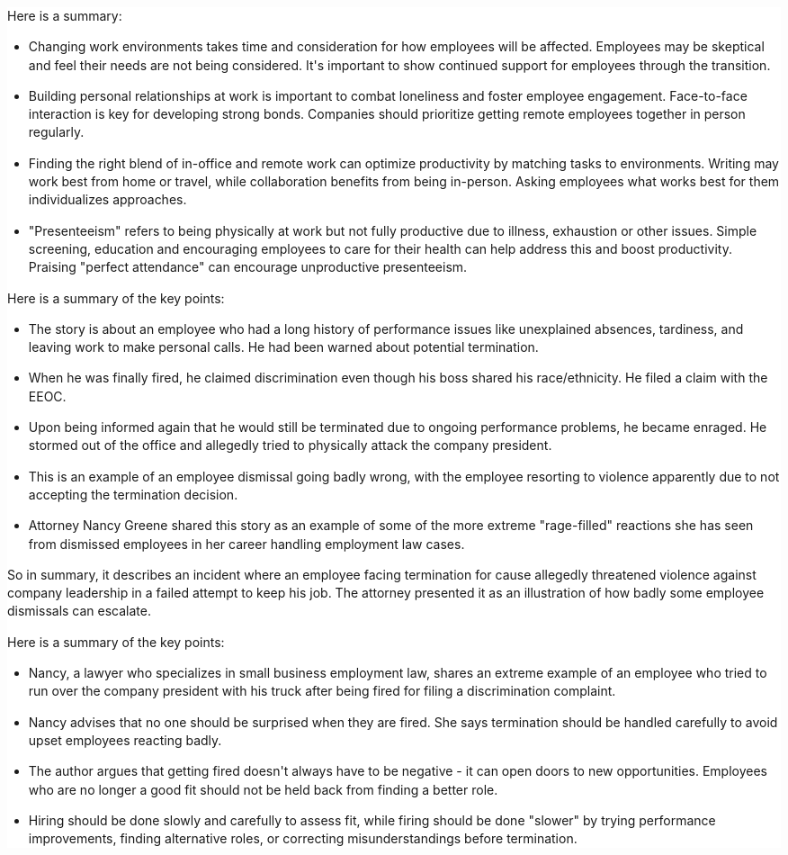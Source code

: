  Here is a summary:

- Changing work environments takes time and consideration for how employees will be affected. Employees may be skeptical and feel their needs are not being considered. It's important to show continued support for employees through the transition. 

- Building personal relationships at work is important to combat loneliness and foster employee engagement. Face-to-face interaction is key for developing strong bonds. Companies should prioritize getting remote employees together in person regularly. 

- Finding the right blend of in-office and remote work can optimize productivity by matching tasks to environments. Writing may work best from home or travel, while collaboration benefits from being in-person. Asking employees what works best for them individualizes approaches. 

- "Presenteeism" refers to being physically at work but not fully productive due to illness, exhaustion or other issues. Simple screening, education and encouraging employees to care for their health can help address this and boost productivity. Praising "perfect attendance" can encourage unproductive presenteeism.

 Here is a summary of the key points:

- The story is about an employee who had a long history of performance issues like unexplained absences, tardiness, and leaving work to make personal calls. He had been warned about potential termination. 

- When he was finally fired, he claimed discrimination even though his boss shared his race/ethnicity. He filed a claim with the EEOC.

- Upon being informed again that he would still be terminated due to ongoing performance problems, he became enraged. He stormed out of the office and allegedly tried to physically attack the company president. 

- This is an example of an employee dismissal going badly wrong, with the employee resorting to violence apparently due to not accepting the termination decision. 

- Attorney Nancy Greene shared this story as an example of some of the more extreme "rage-filled" reactions she has seen from dismissed employees in her career handling employment law cases.

So in summary, it describes an incident where an employee facing termination for cause allegedly threatened violence against company leadership in a failed attempt to keep his job. The attorney presented it as an illustration of how badly some employee dismissals can escalate.

 Here is a summary of the key points:

- Nancy, a lawyer who specializes in small business employment law, shares an extreme example of an employee who tried to run over the company president with his truck after being fired for filing a discrimination complaint. 

- Nancy advises that no one should be surprised when they are fired. She says termination should be handled carefully to avoid upset employees reacting badly. 

- The author argues that getting fired doesn't always have to be negative - it can open doors to new opportunities. Employees who are no longer a good fit should not be held back from finding a better role.

- Hiring should be done slowly and carefully to assess fit, while firing should be done "slower" by trying performance improvements, finding alternative roles, or correcting misunderstandings before termination. 
